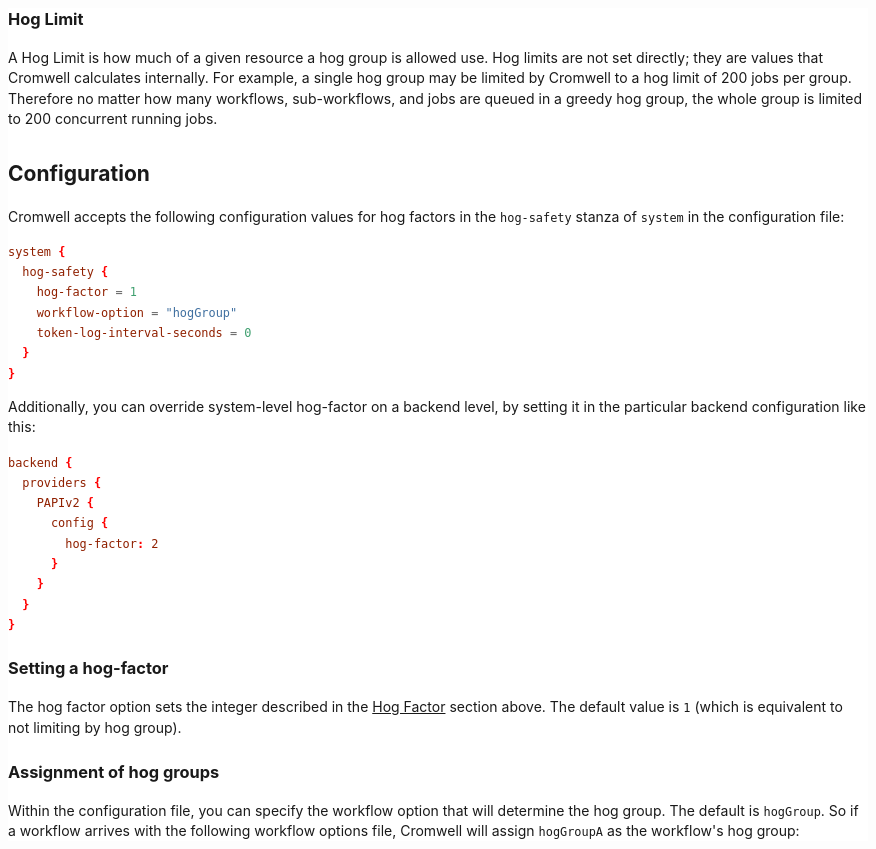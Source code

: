 ### Hog Limit

A Hog Limit is how much of a given resource a hog group is allowed use. Hog limits are not set directly; they are 
values that Cromwell calculates internally.
For example, a single hog group may be limited by Cromwell to a hog limit of 200 jobs per group. Therefore no matter how 
many workflows, sub-workflows, and jobs are queued in a greedy hog group, the whole group is limited to 200 concurrent 
running jobs.


## Configuration

Cromwell accepts the following configuration values for hog factors in the `hog-safety` stanza of `system` in the configuration 
file:
```conf
system {
  hog-safety {
    hog-factor = 1
    workflow-option = "hogGroup"
    token-log-interval-seconds = 0
  }
}
```

Additionally, you can override system-level hog-factor on a backend level, by setting it in the particular backend configuration like this:
```conf
backend {
  providers {
    PAPIv2 {
      config {
        hog-factor: 2
      }
    }
  }
}
```

### Setting a hog-factor

The hog factor option sets the integer described in the [Hog Factor](#hog-factor) section above.
The default value is `1` (which is equivalent to not limiting by hog group). 

### Assignment of hog groups

Within the configuration file, you can specify the workflow option that will determine the hog group. The default is
`hogGroup`. So if a workflow arrives with the following workflow options file, Cromwell will assign `hogGroupA` as the 
workflow's hog group:
